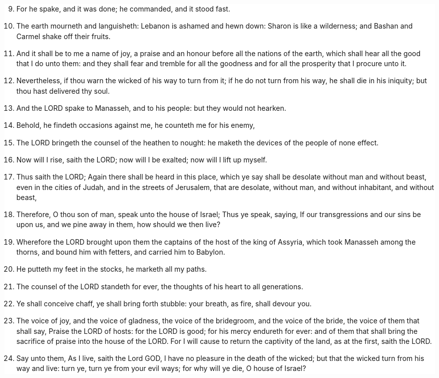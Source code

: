 9. For he spake, and it was done; he commanded, and it stood fast.

9. The earth mourneth and languisheth: Lebanon is ashamed and hewn
down: Sharon is like a wilderness; and Bashan and Carmel shake off
their fruits.

9. And it shall be to me a name of joy, a praise and an honour
before all the nations of the earth, which shall hear all the good
that I do unto them: and they shall fear and tremble for all the
goodness and for all the prosperity that I procure unto it.

9. Nevertheless, if thou warn the wicked of his way to turn from it;
if he do not turn from his way, he shall die in his iniquity; but thou
hast delivered thy soul.

10. And the LORD spake to Manasseh, and to his people: but they
would not hearken.

10. Behold, he findeth occasions against me, he counteth me for his
enemy,

10. The LORD bringeth the counsel of the heathen to nought: he
maketh the devices of the people of none effect.

10. Now will I rise, saith the LORD; now will I be exalted; now will
I lift up myself.

10. Thus saith the LORD; Again there shall be heard in this place,
which ye say shall be desolate without man and without beast, even in
the cities of Judah, and in the streets of Jerusalem, that are
desolate, without man, and without inhabitant, and without beast,

10. Therefore, O thou son of man, speak unto the house of Israel;
Thus ye speak, saying, If our transgressions and our sins be upon us,
and we pine away in them, how should we then live?

11. Wherefore the LORD brought upon them the captains of the host of
the king of Assyria, which took Manasseh among the thorns, and bound
him with fetters, and carried him to Babylon.

11. He putteth my feet in the stocks, he marketh all my
paths.

11. The counsel of the LORD standeth for ever, the thoughts of his
heart to all generations.

11. Ye shall conceive chaff, ye shall bring forth stubble: your
breath, as fire, shall devour you.

11. The voice of joy, and the voice of gladness, the voice of the
bridegroom, and the voice of the bride, the voice of them that shall
say, Praise the LORD of hosts: for the LORD is good; for his mercy
endureth for ever: and of them that shall bring the sacrifice of
praise into the house of the LORD. For I will cause to return the
captivity of the land, as at the first, saith the LORD.

11. Say unto
them, As I live, saith the Lord GOD, I have no pleasure in the death
of the wicked; but that the wicked turn from his way and live: turn
ye, turn ye from your evil ways; for why will ye die, O house of
Israel?
